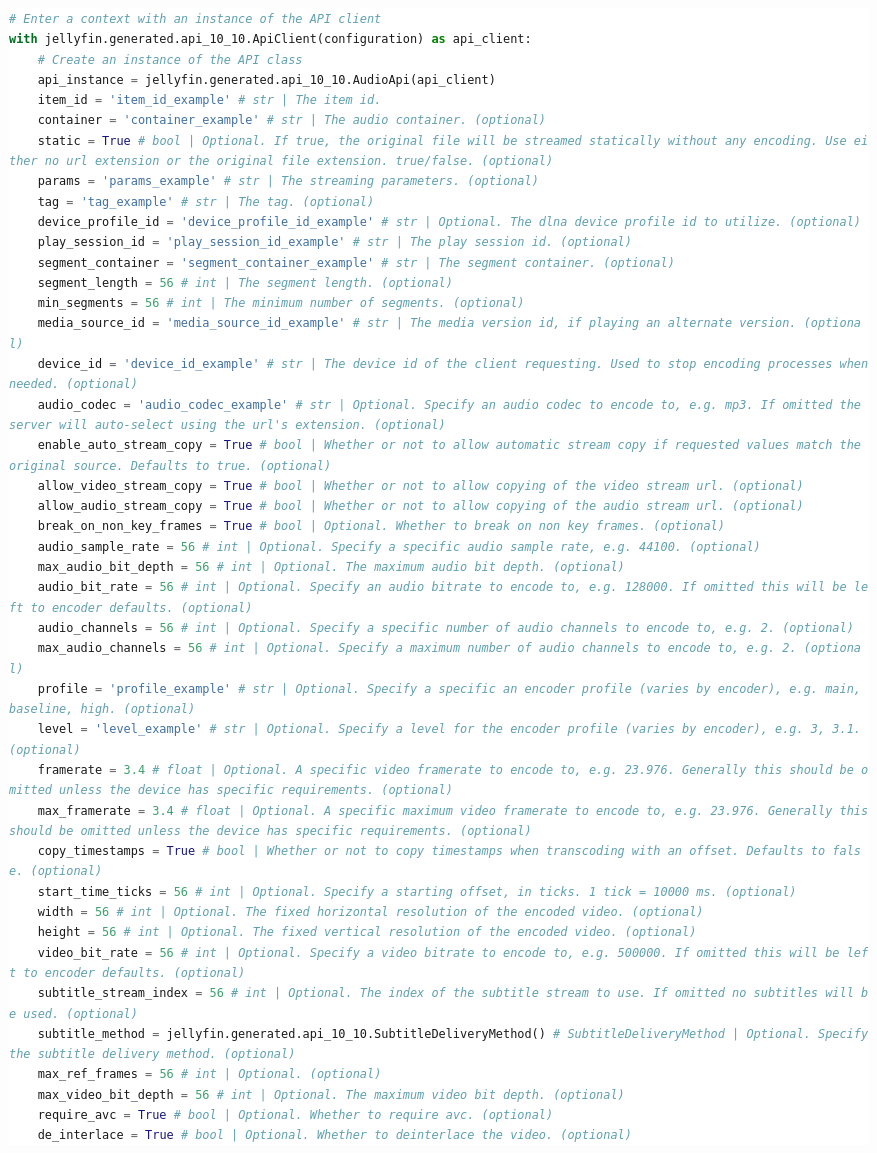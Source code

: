 ```python
# Enter a context with an instance of the API client
with jellyfin.generated.api_10_10.ApiClient(configuration) as api_client:
    # Create an instance of the API class
    api_instance = jellyfin.generated.api_10_10.AudioApi(api_client)
    item_id = 'item_id_example' # str | The item id.
    container = 'container_example' # str | The audio container. (optional)
    static = True # bool | Optional. If true, the original file will be streamed statically without any encoding. Use either no url extension or the original file extension. true/false. (optional)
    params = 'params_example' # str | The streaming parameters. (optional)
    tag = 'tag_example' # str | The tag. (optional)
    device_profile_id = 'device_profile_id_example' # str | Optional. The dlna device profile id to utilize. (optional)
    play_session_id = 'play_session_id_example' # str | The play session id. (optional)
    segment_container = 'segment_container_example' # str | The segment container. (optional)
    segment_length = 56 # int | The segment length. (optional)
    min_segments = 56 # int | The minimum number of segments. (optional)
    media_source_id = 'media_source_id_example' # str | The media version id, if playing an alternate version. (optional)
    device_id = 'device_id_example' # str | The device id of the client requesting. Used to stop encoding processes when needed. (optional)
    audio_codec = 'audio_codec_example' # str | Optional. Specify an audio codec to encode to, e.g. mp3. If omitted the server will auto-select using the url's extension. (optional)
    enable_auto_stream_copy = True # bool | Whether or not to allow automatic stream copy if requested values match the original source. Defaults to true. (optional)
    allow_video_stream_copy = True # bool | Whether or not to allow copying of the video stream url. (optional)
    allow_audio_stream_copy = True # bool | Whether or not to allow copying of the audio stream url. (optional)
    break_on_non_key_frames = True # bool | Optional. Whether to break on non key frames. (optional)
    audio_sample_rate = 56 # int | Optional. Specify a specific audio sample rate, e.g. 44100. (optional)
    max_audio_bit_depth = 56 # int | Optional. The maximum audio bit depth. (optional)
    audio_bit_rate = 56 # int | Optional. Specify an audio bitrate to encode to, e.g. 128000. If omitted this will be left to encoder defaults. (optional)
    audio_channels = 56 # int | Optional. Specify a specific number of audio channels to encode to, e.g. 2. (optional)
    max_audio_channels = 56 # int | Optional. Specify a maximum number of audio channels to encode to, e.g. 2. (optional)
    profile = 'profile_example' # str | Optional. Specify a specific an encoder profile (varies by encoder), e.g. main, baseline, high. (optional)
    level = 'level_example' # str | Optional. Specify a level for the encoder profile (varies by encoder), e.g. 3, 3.1. (optional)
    framerate = 3.4 # float | Optional. A specific video framerate to encode to, e.g. 23.976. Generally this should be omitted unless the device has specific requirements. (optional)
    max_framerate = 3.4 # float | Optional. A specific maximum video framerate to encode to, e.g. 23.976. Generally this should be omitted unless the device has specific requirements. (optional)
    copy_timestamps = True # bool | Whether or not to copy timestamps when transcoding with an offset. Defaults to false. (optional)
    start_time_ticks = 56 # int | Optional. Specify a starting offset, in ticks. 1 tick = 10000 ms. (optional)
    width = 56 # int | Optional. The fixed horizontal resolution of the encoded video. (optional)
    height = 56 # int | Optional. The fixed vertical resolution of the encoded video. (optional)
    video_bit_rate = 56 # int | Optional. Specify a video bitrate to encode to, e.g. 500000. If omitted this will be left to encoder defaults. (optional)
    subtitle_stream_index = 56 # int | Optional. The index of the subtitle stream to use. If omitted no subtitles will be used. (optional)
    subtitle_method = jellyfin.generated.api_10_10.SubtitleDeliveryMethod() # SubtitleDeliveryMethod | Optional. Specify the subtitle delivery method. (optional)
    max_ref_frames = 56 # int | Optional. (optional)
    max_video_bit_depth = 56 # int | Optional. The maximum video bit depth. (optional)
    require_avc = True # bool | Optional. Whether to require avc. (optional)
    de_interlace = True # bool | Optional. Whether to deinterlace the video. (optional)
```